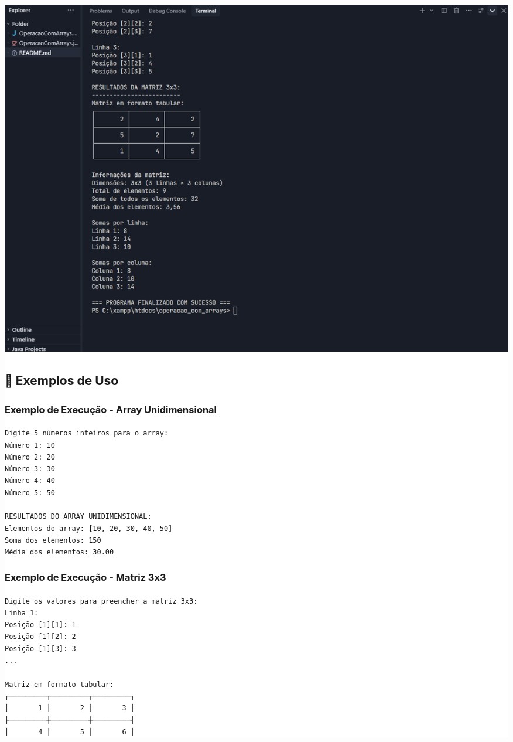 ![Screenshot 2](https://raw.githubusercontent.com/LuizJuniorFSS/operacao_com_arrays/master/screenshot%20(2).png)

## 🧪 Exemplos de Uso

### Exemplo de Execução - Array Unidimensional
```
Digite 5 números inteiros para o array:
Número 1: 10
Número 2: 20
Número 3: 30
Número 4: 40
Número 5: 50

RESULTADOS DO ARRAY UNIDIMENSIONAL:
Elementos do array: [10, 20, 30, 40, 50]
Soma dos elementos: 150
Média dos elementos: 30.00
```

### Exemplo de Execução - Matriz 3x3
```
Digite os valores para preencher a matriz 3x3:
Linha 1:
Posição [1][1]: 1
Posição [1][2]: 2
Posição [1][3]: 3
...

Matriz em formato tabular:
┌─────────┬─────────┬─────────┐
│       1 │       2 │       3 │
├─────────┼─────────┼─────────┤
│       4 │       5 │       6 │
```